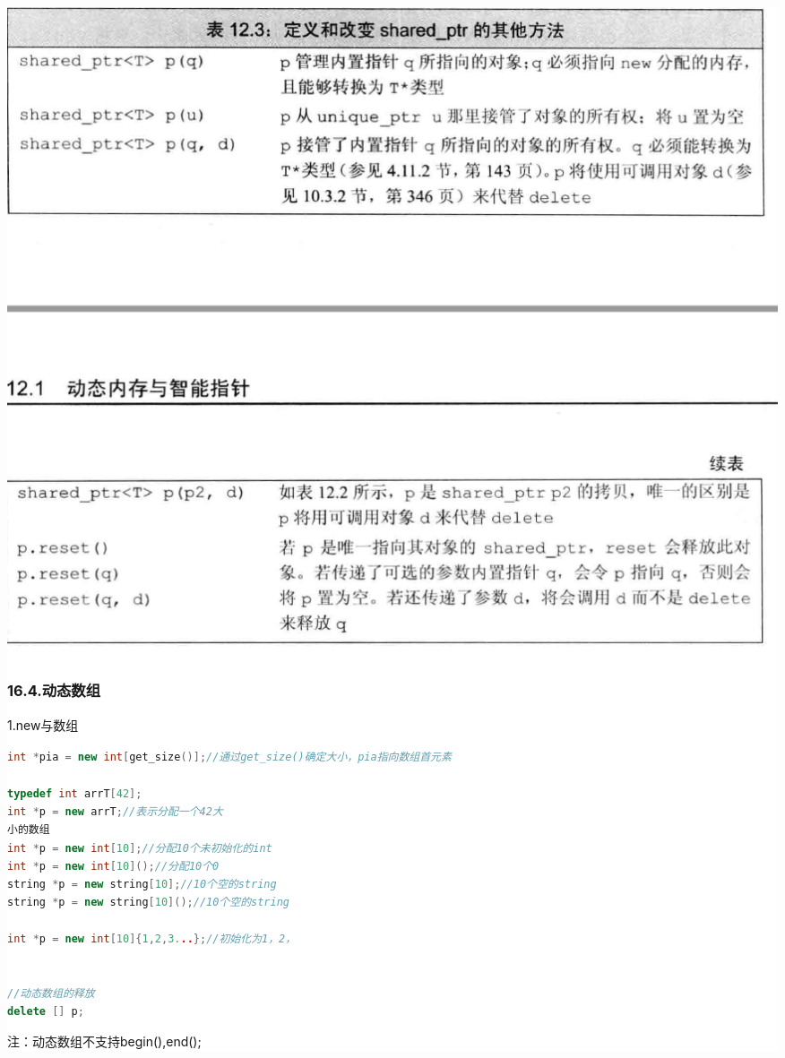 ![new与智能指针](images/16.2.PNG)

### 16.4.动态数组
1.new与数组
```cpp
int *pia = new int[get_size()];//通过get_size()确定大小，pia指向数组首元素

typedef int arrT[42];
int *p = new arrT;//表示分配一个42大
小的数组
int *p = new int[10];//分配10个未初始化的int
int *p = new int[10]();//分配10个0
string *p = new string[10];//10个空的string
string *p = new string[10]();//10个空的string

int *p = new int[10]{1,2,3...};//初始化为1，2，


//动态数组的释放
delete [] p;
```
注：动态数组不支持begin(),end();
